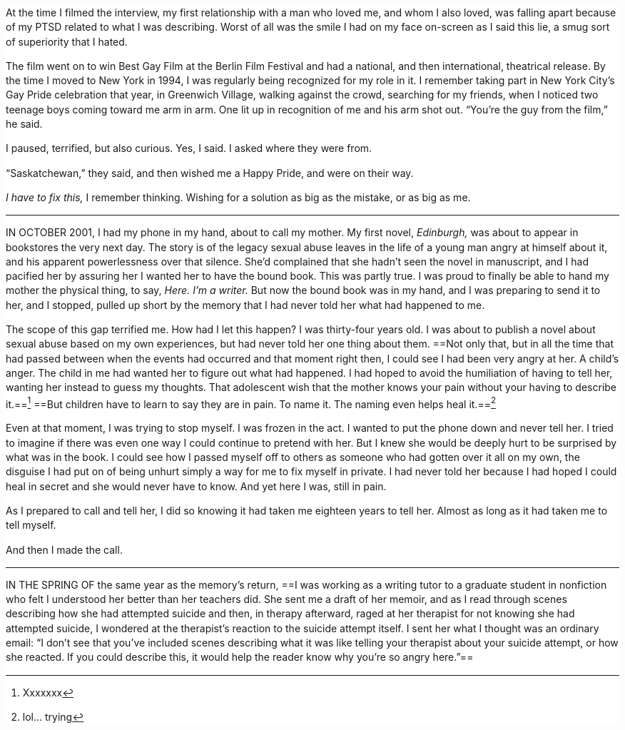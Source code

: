 At the time I filmed the interview, my first relationship with a man who loved me, and whom I also loved, was falling apart because of my PTSD related to what I was describing. Worst of all was the smile I had on my face on-screen as I said this lie, a smug sort of superiority that I hated.  

The film went on to win Best Gay Film at the Berlin Film Festival and had a national, and then international, theatrical release. By the time I moved to New York in 1994, I was regularly being recognized for my role in it. I remember taking part in New York City’s Gay Pride celebration that year, in Greenwich Village, walking against the crowd, searching for my friends, when I noticed two teenage boys coming toward me arm in arm. One lit up in recognition of me and his arm shot out. “You’re the guy from the film,” he said.  

I paused, terrified, but also curious. Yes, I said. I asked where they were from.  

“Saskatchewan,” they said, and then wished me a Happy Pride, and were on their way.  

*I have to fix this,* I remember thinking. Wishing for a solution as big as the mistake, or as big as me.

---

IN OCTOBER 2001, I had my phone in my hand, about to call my mother. My first novel, *Edinburgh,* was about to appear in bookstores the very next day. The story is of the legacy sexual abuse leaves in the life of a young man angry at himself about it, and his apparent powerlessness over that silence. She’d complained that she hadn’t seen the novel in manuscript, and I had pacified her by assuring her I wanted her to have the bound book. This was partly true. I was proud to finally be able to hand my mother the physical thing, to say, *Here. I’m a writer.* But now the bound book was in my hand, and I was preparing to send it to her, and I stopped, pulled up short by the memory that I had never told her what had happened to me.  

The scope of this gap terrified me. How had I let this happen? I was thirty-four years old. I was about to publish a novel about sexual abuse based on my own experiences, but had never told her one thing about them. ==Not only that, but in all the time that had passed between when the events had occurred and that moment right then, I could see I had been very angry at her. A child’s anger. The child in me had wanted her to figure out what had happened. I had hoped to avoid the humiliation of having to tell her, wanting her instead to guess my thoughts. That adolescent wish that the mother knows your pain without your having to describe it.==[^5] ==But children have to learn to say they are in pain. To name it. The naming even helps heal it.==[^6]

Even at that moment, I was trying to stop myself. I was frozen in the act. I wanted to put the phone down and never tell her. I tried to imagine if there was even one way I could continue to pretend with her. But I knew she would be deeply hurt to be surprised by what was in the book. I could see how I passed myself off to others as someone who had gotten over it all on my own, the disguise I had put on of being unhurt simply a way for me to fix myself in private. I had never told her because I had hoped I could heal in secret and she would never have to know. And yet here I was, still in pain.  

As I prepared to call and tell her, I did so knowing it had taken me eighteen years to tell her. Almost as long as it had taken me to tell myself.  

And then I made the call.

---

IN THE SPRING OF the same year as the memory’s return, ==I was working as a writing tutor to a graduate student in nonfiction who felt I understood her better than her teachers did. She sent me a draft of her memoir, and as I read through scenes describing how she had attempted suicide and then, in therapy afterward, raged at her therapist for not knowing she had attempted suicide, I wondered at the therapist’s reaction to the suicide attempt itself. I sent her what I thought was an ordinary email: “I don’t see that you’ve included scenes describing what it was like telling your therapist about your suicide attempt, or how she reacted. If you could describe this, it would help the reader know why you’re so angry here.”==


[^1]: Xxxxxx
[^2]: Xxxxx
[^3]: This has been happening more frequently lately. 
[^4]: Xxxxxxxxxx
[^5]: Xxxxxxx
[^6]: lol... trying
[^7]: 乁⁠(•⁠_⁠•⁠)⁠ㄏ In maybe the smallest possible font. Xxxx xxx
[^8]: Xxxxxxxxx
[^9]: Xxxxxx
[^10]: Xxxxxxxxxx
[^11]: Xxxxxxx
[^12]: Xxxxxxx 
[^13]: lol no? the worst thing is laying waste to my whole life by xxxxxxxxxxxxxx
[^14]: Xxxxxxxxxxx
[^15]: Xxxxxxx
[^16]: prairie writing 
[^17]: this visual has stuck with me for years, but again, hasn't fully fully resonated until very recently. paint is red and not fully opaque. not spraypaint, but like the texture of it with harder wide-brush edges. 
[^18]: Xxxxxxxxxxxxx
[^19]: uh oh!
[^20]: Xxxxxxxxx